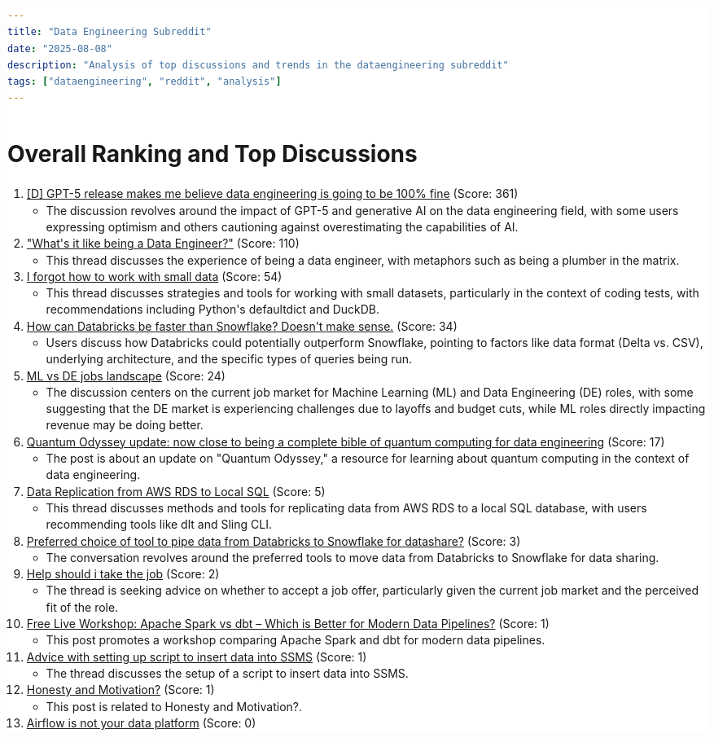 ```yaml
---
title: "Data Engineering Subreddit"
date: "2025-08-08"
description: "Analysis of top discussions and trends in the dataengineering subreddit"
tags: ["dataengineering", "reddit", "analysis"]
---
```


# Overall Ranking and Top Discussions
1.  [[D] GPT-5 release makes me believe data engineering is going to be 100% fine](https://www.reddit.com/r/dataengineering/comments/1mklq1i/gpt5_release_makes_me_believe_data_engineering_is/) (Score: 361)
    *   The discussion revolves around the impact of GPT-5 and generative AI on the data engineering field, with some users expressing optimism and others cautioning against overestimating the capabilities of AI.
2.  ["What's it like being a Data Engineer?"](https://i.redd.it/gqinvg5yethf1.png) (Score: 110)
    *   This thread discusses the experience of being a data engineer, with metaphors such as being a plumber in the matrix.
3.  [I forgot how to work with small data](https://www.reddit.com/r/dataengineering/comments/1mkwns3/i_forgot_how_to_work_with_small_data/) (Score: 54)
    *   This thread discusses strategies and tools for working with small datasets, particularly in the context of coding tests, with recommendations including Python's defaultdict and DuckDB.
4.  [How can Databricks be faster than Snowflake? Doesn't make sense.](https://www.reddit.com/r/dataengineering/comments/1mkt82k/how_can_databricks_be_faster_than_snowflake/) (Score: 34)
    *   Users discuss how Databricks could potentially outperform Snowflake, pointing to factors like data format (Delta vs. CSV), underlying architecture, and the specific types of queries being run.
5.  [ML vs DE jobs landscape](https://www.reddit.com/r/dataengineering/comments/1mkjqtd/ml_vs_de_jobs_landscape/) (Score: 24)
    *   The discussion centers on the current job market for Machine Learning (ML) and Data Engineering (DE) roles, with some suggesting that the DE market is experiencing challenges due to layoffs and budget cuts, while ML roles directly impacting revenue may be doing better.
6.  [Quantum Odyssey update: now close to being a complete bible of quantum computing for data engineering](https://www.reddit.com/gallery/1mky6wv) (Score: 17)
    *   The post is about an update on "Quantum Odyssey," a resource for learning about quantum computing in the context of data engineering.
7.  [Data Replication from AWS RDS to Local SQL](https://www.reddit.com/r/dataengineering/comments/1mko54e/data_replication_from_aws_rds_to_local_sql/) (Score: 5)
    *   This thread discusses methods and tools for replicating data from AWS RDS to a local SQL database, with users recommending tools like dlt and Sling CLI.
8.  [Preferred choice of tool to pipe data from Databricks to Snowflake for datashare?](https://www.reddit.com/r/dataengineering/comments/1mktc8a/preferred_choice_of_tool_to_pipe_data_from/) (Score: 3)
    *   The conversation revolves around the preferred tools to move data from Databricks to Snowflake for data sharing.
9.  [Help should i take the job](https://www.reddit.com/r/dataengineering/comments/1mkx1n2/help_should_i_take_the_job/) (Score: 2)
    *   The thread is seeking advice on whether to accept a job offer, particularly given the current job market and the perceived fit of the role.
10. [Free Live Workshop: Apache Spark vs dbt – Which is Better for Modern Data Pipelines?](https://www.reddit.com/r/dataengineering/comments/1mkteym/free_live_workshop_apache_spark_vs_dbt_which_is/) (Score: 1)
    *   This post promotes a workshop comparing Apache Spark and dbt for modern data pipelines.
11. [Advice with setting up script to insert data into SSMS](https://www.reddit.com/r/dataengineering/comments/1ml48mn/advice_with_setting_up_script_to_insert_data_into/) (Score: 1)
    *   The thread discusses the setup of a script to insert data into SSMS.
12. [Honesty and Motivation?](https://www.reddit.com/r/dataengineering/comments/1ml5ifd/honesty_and_motivation/) (Score: 1)
    *   This post is related to Honesty and Motivation?.
13. [Airflow is not your data platform](https://tower.dev/blog/airflow-is-not-your-data-platform) (Score: 0)